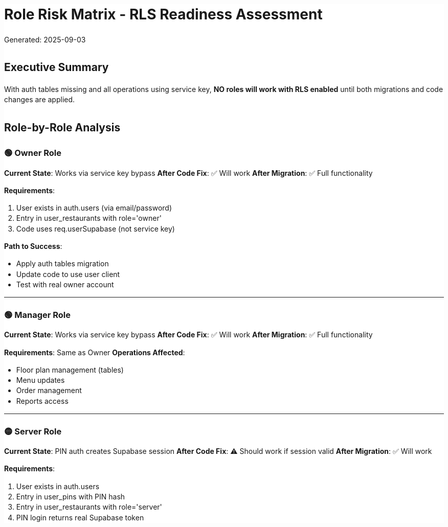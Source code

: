 # Role Risk Matrix - RLS Readiness Assessment
Generated: 2025-09-03

## Executive Summary
With auth tables missing and all operations using service key, **NO roles will work with RLS enabled** until both migrations and code changes are applied.

## Role-by-Role Analysis

### 🟢 Owner Role
**Current State**: Works via service key bypass
**After Code Fix**: ✅ Will work
**After Migration**: ✅ Full functionality

**Requirements**:
1. User exists in auth.users (via email/password)
2. Entry in user_restaurants with role='owner'
3. Code uses req.userSupabase (not service key)

**Path to Success**:
- Apply auth tables migration
- Update code to use user client
- Test with real owner account

---

### 🟢 Manager Role
**Current State**: Works via service key bypass
**After Code Fix**: ✅ Will work
**After Migration**: ✅ Full functionality

**Requirements**: Same as Owner
**Operations Affected**:
- Floor plan management (tables)
- Menu updates
- Order management
- Reports access

---

### 🟡 Server Role
**Current State**: PIN auth creates Supabase session
**After Code Fix**: ⚠️ Should work if session valid
**After Migration**: ✅ Will work

**Requirements**:
1. User exists in auth.users
2. Entry in user_pins with PIN hash
3. Entry in user_restaurants with role='server'
4. PIN login returns real Supabase token
